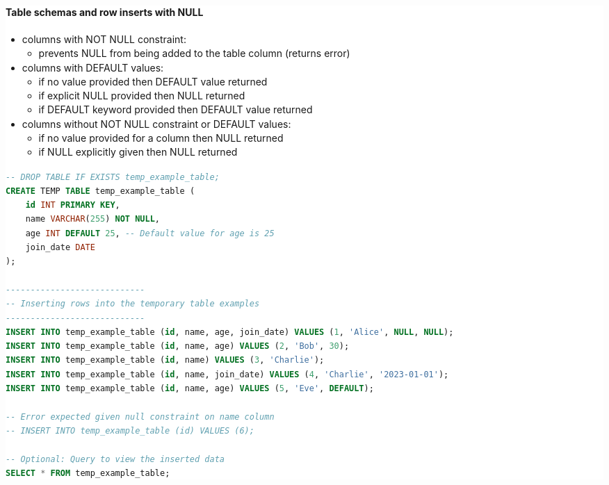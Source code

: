 ``` sql
```

#### Table schemas and row inserts with NULL

-   columns with NOT NULL constraint:
    -   prevents NULL from being added to the table column (returns error)
-   columns with DEFAULT values:
    -   if no value provided then DEFAULT value returned
    -   if explicit NULL provided then NULL returned
    -   if DEFAULT keyword provided then DEFAULT value returned
-   columns without NOT NULL constraint or DEFAULT values:
    -   if no value provided for a column then NULL returned
    -   if NULL explicitly given then NULL returned

``` sql
-- DROP TABLE IF EXISTS temp_example_table;
CREATE TEMP TABLE temp_example_table (
    id INT PRIMARY KEY,
    name VARCHAR(255) NOT NULL,
    age INT DEFAULT 25, -- Default value for age is 25
    join_date DATE
);

----------------------------
-- Inserting rows into the temporary table examples
----------------------------
INSERT INTO temp_example_table (id, name, age, join_date) VALUES (1, 'Alice', NULL, NULL);
INSERT INTO temp_example_table (id, name, age) VALUES (2, 'Bob', 30);
INSERT INTO temp_example_table (id, name) VALUES (3, 'Charlie');
INSERT INTO temp_example_table (id, name, join_date) VALUES (4, 'Charlie', '2023-01-01');
INSERT INTO temp_example_table (id, name, age) VALUES (5, 'Eve', DEFAULT);

-- Error expected given null constraint on name column
-- INSERT INTO temp_example_table (id) VALUES (6);

-- Optional: Query to view the inserted data
SELECT * FROM temp_example_table;
```
